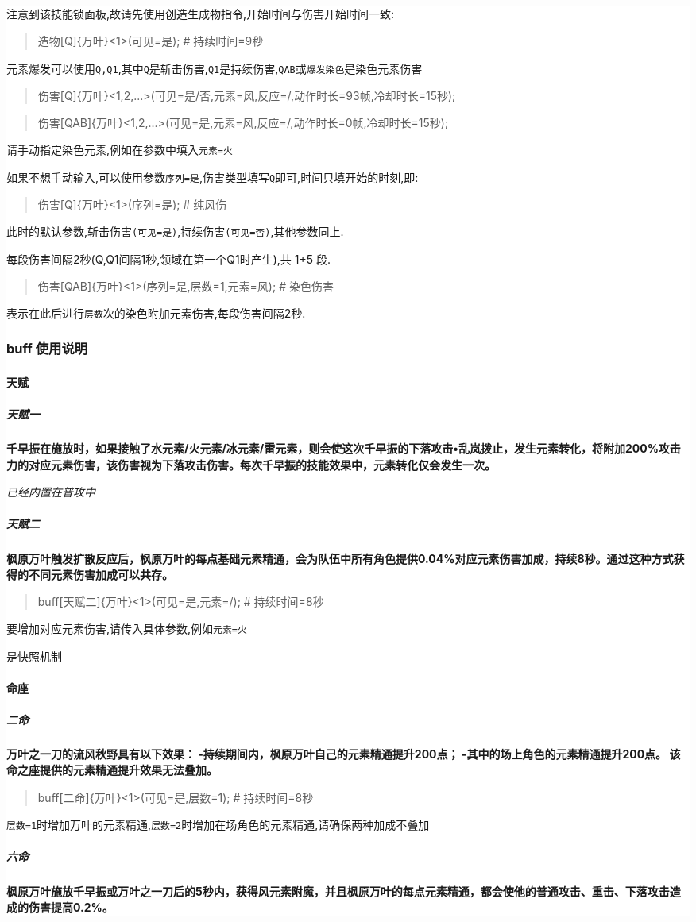 注意到该技能锁面板,故请先使用创造生成物指令,开始时间与伤害开始时间一致:

> 造物[Q]{万叶}<1>(可见=是); # 持续时间=9秒

元素爆发可以使用`Q,Q1`,其中`Q`是斩击伤害,`Q1`是持续伤害,`QAB`或`爆发染色`是染色元素伤害

> 伤害[Q]{万叶}<1,2,...>(可见=是/否,元素=风,反应=/,动作时长=93帧,冷却时长=15秒);

> 伤害[QAB]{万叶}<1,2,...>(可见=是,元素=风,反应=/,动作时长=0帧,冷却时长=15秒);

请手动指定染色元素,例如在参数中填入`元素=火`

如果不想手动输入,可以使用参数`序列=是`,伤害类型填写`Q`即可,时间只填开始的时刻,即:

> 伤害[Q]{万叶}<1>(序列=是); # 纯风伤

此时的默认参数,斩击伤害`(可见=是)`,持续伤害`(可见=否)`,其他参数同上.

每段伤害间隔2秒(Q,Q1间隔1秒,领域在第一个Q1时产生),共 1+5 段.

> 伤害[QAB]{万叶}<1>(序列=是,层数=1,元素=风); # 染色伤害

表示在此后进行`层数`次的染色附加元素伤害,每段伤害间隔2秒.

### buff 使用说明

#### 天赋

##### 天赋一

**千早振在施放时，如果接触了水元素/火元素/冰元素/雷元素，则会使这次千早振的下落攻击•乱岚拨止，发生元素转化，将附加200%攻击力的对应元素伤害，该伤害视为下落攻击伤害。每次千早振的技能效果中，元素转化仅会发生一次。**

*已经内置在普攻中*

##### 天赋二

**枫原万叶触发扩散反应后，枫原万叶的每点基础元素精通，会为队伍中所有角色提供0.04%对应元素伤害加成，持续8秒。通过这种方式获得的不同元素伤害加成可以共存。**

> buff[天赋二]{万叶}<1>(可见=是,元素=/); # 持续时间=8秒

要增加对应元素伤害,请传入具体参数,例如`元素=火`

是快照机制

#### 命座

##### 二命

**万叶之一刀的流风秋野具有以下效果：
-持续期间内，枫原万叶自己的元素精通提升200点；
-其中的场上角色的元素精通提升200点。
该命之座提供的元素精通提升效果无法叠加。**

> buff[二命]{万叶}<1>(可见=是,层数=1); # 持续时间=8秒

`层数=1`时增加万叶的元素精通,`层数=2`时增加在场角色的元素精通,请确保两种加成不叠加

##### 六命

**枫原万叶施放千早振或万叶之一刀后的5秒内，获得风元素附魔，并且枫原万叶的每点元素精通，都会使他的普通攻击、重击、下落攻击造成的伤害提高0.2%。**

